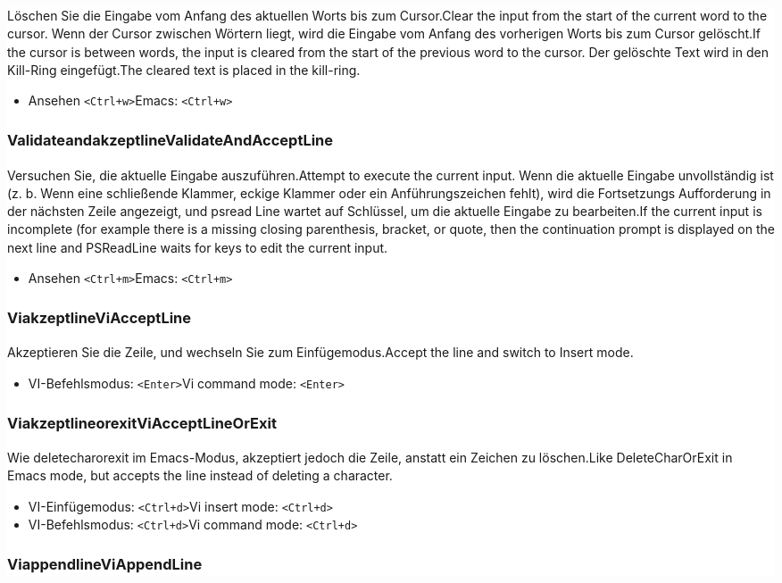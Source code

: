 <span data-ttu-id="b626b-330">Löschen Sie die Eingabe vom Anfang des aktuellen Worts bis zum Cursor.</span><span class="sxs-lookup"><span data-stu-id="b626b-330">Clear the input from the start of the current word to the cursor.</span></span> <span data-ttu-id="b626b-331">Wenn der Cursor zwischen Wörtern liegt, wird die Eingabe vom Anfang des vorherigen Worts bis zum Cursor gelöscht.</span><span class="sxs-lookup"><span data-stu-id="b626b-331">If the cursor is between words, the input is cleared from the start of the previous word to the cursor.</span></span> <span data-ttu-id="b626b-332">Der gelöschte Text wird in den Kill-Ring eingefügt.</span><span class="sxs-lookup"><span data-stu-id="b626b-332">The cleared text is placed in the kill-ring.</span></span>

- <span data-ttu-id="b626b-333">Ansehen `<Ctrl+w>`</span><span class="sxs-lookup"><span data-stu-id="b626b-333">Emacs: `<Ctrl+w>`</span></span>

### <a name="validateandacceptline"></a><span data-ttu-id="b626b-334">Validateandakzeptline</span><span class="sxs-lookup"><span data-stu-id="b626b-334">ValidateAndAcceptLine</span></span>

<span data-ttu-id="b626b-335">Versuchen Sie, die aktuelle Eingabe auszuführen.</span><span class="sxs-lookup"><span data-stu-id="b626b-335">Attempt to execute the current input.</span></span> <span data-ttu-id="b626b-336">Wenn die aktuelle Eingabe unvollständig ist (z. b. Wenn eine schließende Klammer, eckige Klammer oder ein Anführungszeichen fehlt), wird die Fortsetzungs Aufforderung in der nächsten Zeile angezeigt, und psread Line wartet auf Schlüssel, um die aktuelle Eingabe zu bearbeiten.</span><span class="sxs-lookup"><span data-stu-id="b626b-336">If the current input is incomplete (for example there is a missing closing parenthesis, bracket, or quote, then the continuation prompt is displayed on the next line and PSReadLine waits for keys to edit the current input.</span></span>

- <span data-ttu-id="b626b-337">Ansehen `<Ctrl+m>`</span><span class="sxs-lookup"><span data-stu-id="b626b-337">Emacs: `<Ctrl+m>`</span></span>

### <a name="viacceptline"></a><span data-ttu-id="b626b-338">Viakzeptline</span><span class="sxs-lookup"><span data-stu-id="b626b-338">ViAcceptLine</span></span>

<span data-ttu-id="b626b-339">Akzeptieren Sie die Zeile, und wechseln Sie zum Einfügemodus.</span><span class="sxs-lookup"><span data-stu-id="b626b-339">Accept the line and switch to Insert mode.</span></span>

- <span data-ttu-id="b626b-340">VI-Befehlsmodus: `<Enter>`</span><span class="sxs-lookup"><span data-stu-id="b626b-340">Vi command mode: `<Enter>`</span></span>

### <a name="viacceptlineorexit"></a><span data-ttu-id="b626b-341">Viakzeptlineorexit</span><span class="sxs-lookup"><span data-stu-id="b626b-341">ViAcceptLineOrExit</span></span>

<span data-ttu-id="b626b-342">Wie deletecharorexit im Emacs-Modus, akzeptiert jedoch die Zeile, anstatt ein Zeichen zu löschen.</span><span class="sxs-lookup"><span data-stu-id="b626b-342">Like DeleteCharOrExit in Emacs mode, but accepts the line instead of deleting a character.</span></span>

- <span data-ttu-id="b626b-343">VI-Einfügemodus: `<Ctrl+d>`</span><span class="sxs-lookup"><span data-stu-id="b626b-343">Vi insert mode: `<Ctrl+d>`</span></span>
- <span data-ttu-id="b626b-344">VI-Befehlsmodus: `<Ctrl+d>`</span><span class="sxs-lookup"><span data-stu-id="b626b-344">Vi command mode: `<Ctrl+d>`</span></span>

### <a name="viappendline"></a><span data-ttu-id="b626b-345">Viappendline</span><span class="sxs-lookup"><span data-stu-id="b626b-345">ViAppendLine</span></span>
